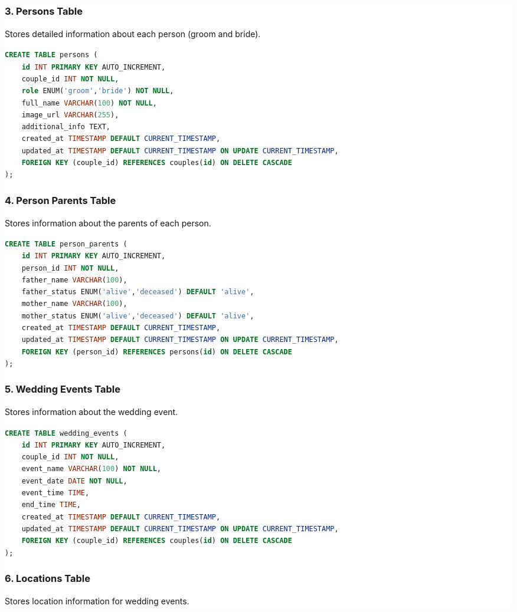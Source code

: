 ### 3. Persons Table
Stores detailed information about each person (groom and bride).

```sql
CREATE TABLE persons (
    id INT PRIMARY KEY AUTO_INCREMENT,
    couple_id INT NOT NULL,
    role ENUM('groom','bride') NOT NULL,
    full_name VARCHAR(100) NOT NULL,
    image_url VARCHAR(255),
    additional_info TEXT,
    created_at TIMESTAMP DEFAULT CURRENT_TIMESTAMP,
    updated_at TIMESTAMP DEFAULT CURRENT_TIMESTAMP ON UPDATE CURRENT_TIMESTAMP,
    FOREIGN KEY (couple_id) REFERENCES couples(id) ON DELETE CASCADE
);
```

### 4. Person Parents Table
Stores information about the parents of each person.

```sql
CREATE TABLE person_parents (
    id INT PRIMARY KEY AUTO_INCREMENT,
    person_id INT NOT NULL,
    father_name VARCHAR(100),
    father_status ENUM('alive','deceased') DEFAULT 'alive',
    mother_name VARCHAR(100),
    mother_status ENUM('alive','deceased') DEFAULT 'alive',
    created_at TIMESTAMP DEFAULT CURRENT_TIMESTAMP,
    updated_at TIMESTAMP DEFAULT CURRENT_TIMESTAMP ON UPDATE CURRENT_TIMESTAMP,
    FOREIGN KEY (person_id) REFERENCES persons(id) ON DELETE CASCADE
);
```

### 5. Wedding Events Table
Stores information about the wedding event.

```sql
CREATE TABLE wedding_events (
    id INT PRIMARY KEY AUTO_INCREMENT,
    couple_id INT NOT NULL,
    event_name VARCHAR(100) NOT NULL,
    event_date DATE NOT NULL,
    event_time TIME,
    end_time TIME,
    created_at TIMESTAMP DEFAULT CURRENT_TIMESTAMP,
    updated_at TIMESTAMP DEFAULT CURRENT_TIMESTAMP ON UPDATE CURRENT_TIMESTAMP,
    FOREIGN KEY (couple_id) REFERENCES couples(id) ON DELETE CASCADE
);
```

### 6. Locations Table
Stores location information for wedding events.
